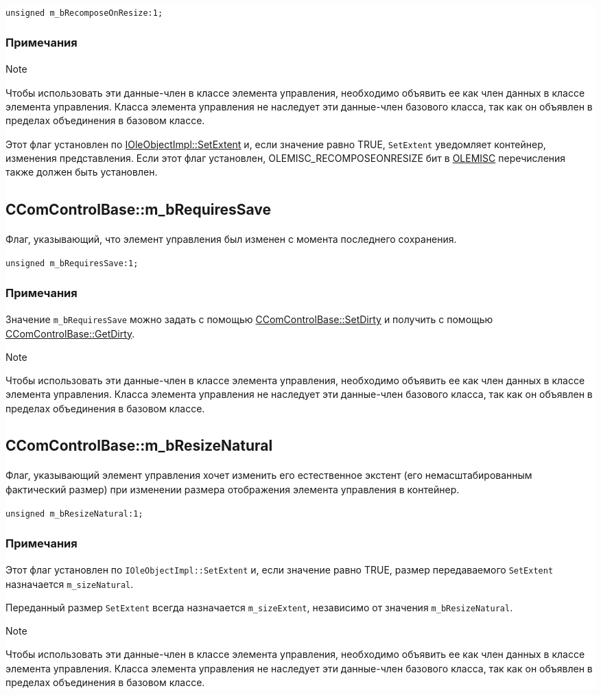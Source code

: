 ```
unsigned m_bRecomposeOnResize:1;
```  
  
### <a name="remarks"></a>Примечания  
  
> [!NOTE]
>  Чтобы использовать эти данные-член в классе элемента управления, необходимо объявить ее как член данных в классе элемента управления. Класса элемента управления не наследует эти данные-член базового класса, так как он объявлен в пределах объединения в базовом классе.  
  
 Этот флаг установлен по [IOleObjectImpl::SetExtent](../../atl/reference/ioleobjectimpl-class.md#setextent) и, если значение равно TRUE, `SetExtent` уведомляет контейнер, изменения представления. Если этот флаг установлен, OLEMISC_RECOMPOSEONRESIZE бит в [OLEMISC](/windows/desktop/api/oleidl/ne-oleidl-tagolemisc) перечисления также должен быть установлен.  
  
##  <a name="m_brequiressave"></a>  CComControlBase::m_bRequiresSave  
 Флаг, указывающий, что элемент управления был изменен с момента последнего сохранения.  
  
```
unsigned m_bRequiresSave:1;
```  
  
### <a name="remarks"></a>Примечания  
 Значение `m_bRequiresSave` можно задать с помощью [CComControlBase::SetDirty](#setdirty) и получить с помощью [CComControlBase::GetDirty](#getdirty).  
  
> [!NOTE]
>  Чтобы использовать эти данные-член в классе элемента управления, необходимо объявить ее как член данных в классе элемента управления. Класса элемента управления не наследует эти данные-член базового класса, так как он объявлен в пределах объединения в базовом классе.  
  
##  <a name="m_bresizenatural"></a>  CComControlBase::m_bResizeNatural  
 Флаг, указывающий элемент управления хочет изменить его естественное экстент (его немасштабированным фактический размер) при изменении размера отображения элемента управления в контейнер.  
  
```
unsigned m_bResizeNatural:1;
```  
  
### <a name="remarks"></a>Примечания  
 Этот флаг установлен по `IOleObjectImpl::SetExtent` и, если значение равно TRUE, размер передаваемого `SetExtent` назначается `m_sizeNatural`.  
  
 Переданный размер `SetExtent` всегда назначается `m_sizeExtent`, независимо от значения `m_bResizeNatural`.  
  
> [!NOTE]
>  Чтобы использовать эти данные-член в классе элемента управления, необходимо объявить ее как член данных в классе элемента управления. Класса элемента управления не наследует эти данные-член базового класса, так как он объявлен в пределах объединения в базовом классе.  
  
